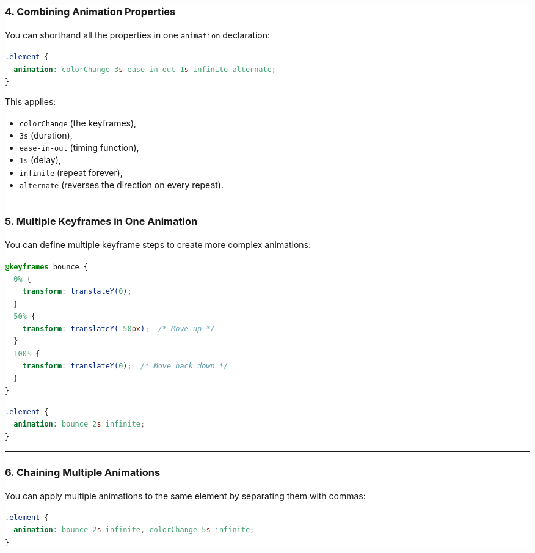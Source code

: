 
### 4. **Combining Animation Properties**

You can shorthand all the properties in one `animation` declaration:

```css
.element {
  animation: colorChange 3s ease-in-out 1s infinite alternate;
}
```

This applies:

- `colorChange` (the keyframes),
- `3s` (duration),
- `ease-in-out` (timing function),
- `1s` (delay),
- `infinite` (repeat forever),
- `alternate` (reverses the direction on every repeat).

---

### 5. **Multiple Keyframes in One Animation**

You can define multiple keyframe steps to create more complex animations:

```css
@keyframes bounce {
  0% {
    transform: translateY(0);
  }
  50% {
    transform: translateY(-50px);  /* Move up */
  }
  100% {
    transform: translateY(0);  /* Move back down */
  }
}
```

```css
.element {
  animation: bounce 2s infinite;
}
```

---

### 6. **Chaining Multiple Animations**

You can apply multiple animations to the same element by separating them with commas:

```css
.element {
  animation: bounce 2s infinite, colorChange 5s infinite;
}
```
